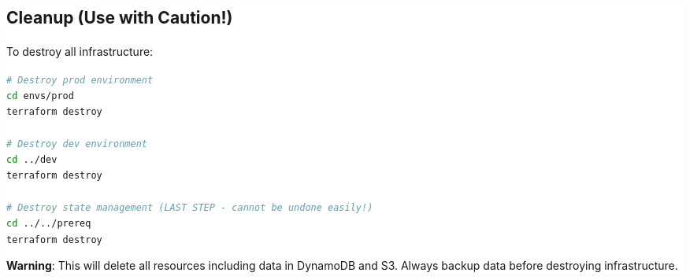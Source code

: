 ## Cleanup (Use with Caution!)

To destroy all infrastructure:

```bash
# Destroy prod environment
cd envs/prod
terraform destroy

# Destroy dev environment
cd ../dev
terraform destroy

# Destroy state management (LAST STEP - cannot be undone easily!)
cd ../../prereq
terraform destroy
```

**Warning**: This will delete all resources including data in DynamoDB and S3. Always backup data before destroying infrastructure.
